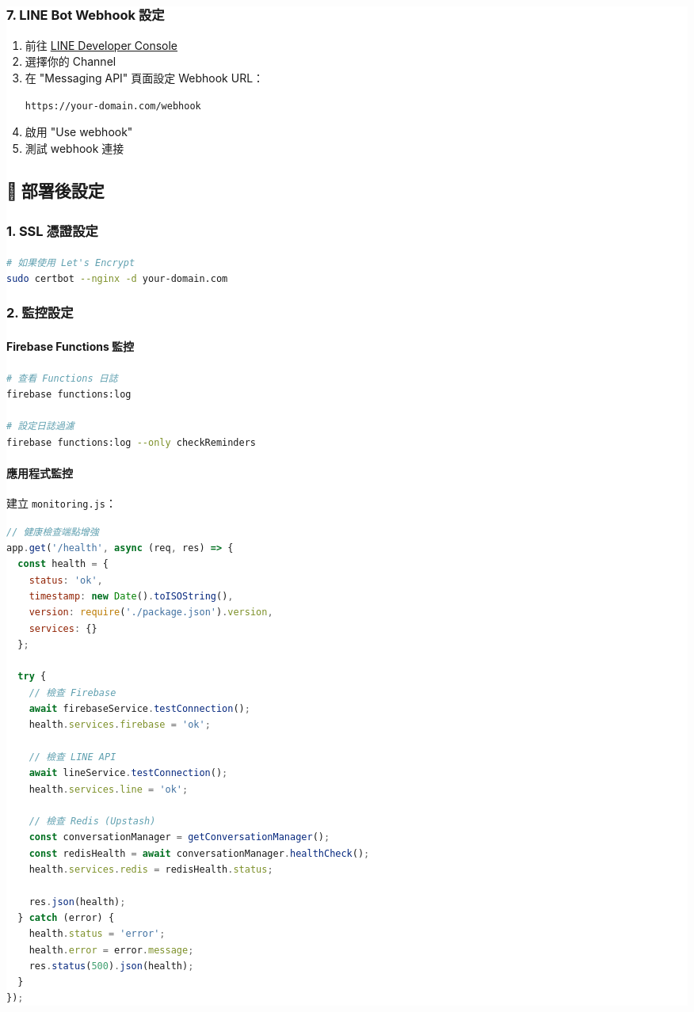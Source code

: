 ### 7. LINE Bot Webhook 設定

1. 前往 [LINE Developer Console](https://developers.line.biz/)
2. 選擇你的 Channel
3. 在 "Messaging API" 頁面設定 Webhook URL：
   ```
   https://your-domain.com/webhook
   ```
4. 啟用 "Use webhook"
5. 測試 webhook 連接

## 🔧 部署後設定

### 1. SSL 憑證設定
```bash
# 如果使用 Let's Encrypt
sudo certbot --nginx -d your-domain.com
```

### 2. 監控設定

#### Firebase Functions 監控
```bash
# 查看 Functions 日誌
firebase functions:log

# 設定日誌過濾
firebase functions:log --only checkReminders
```

#### 應用程式監控
建立 `monitoring.js`：
```javascript
// 健康檢查端點增強
app.get('/health', async (req, res) => {
  const health = {
    status: 'ok',
    timestamp: new Date().toISOString(),
    version: require('./package.json').version,
    services: {}
  };

  try {
    // 檢查 Firebase
    await firebaseService.testConnection();
    health.services.firebase = 'ok';

    // 檢查 LINE API
    await lineService.testConnection();
    health.services.line = 'ok';

    // 檢查 Redis (Upstash)
    const conversationManager = getConversationManager();
    const redisHealth = await conversationManager.healthCheck();
    health.services.redis = redisHealth.status;

    res.json(health);
  } catch (error) {
    health.status = 'error';
    health.error = error.message;
    res.status(500).json(health);
  }
});
```